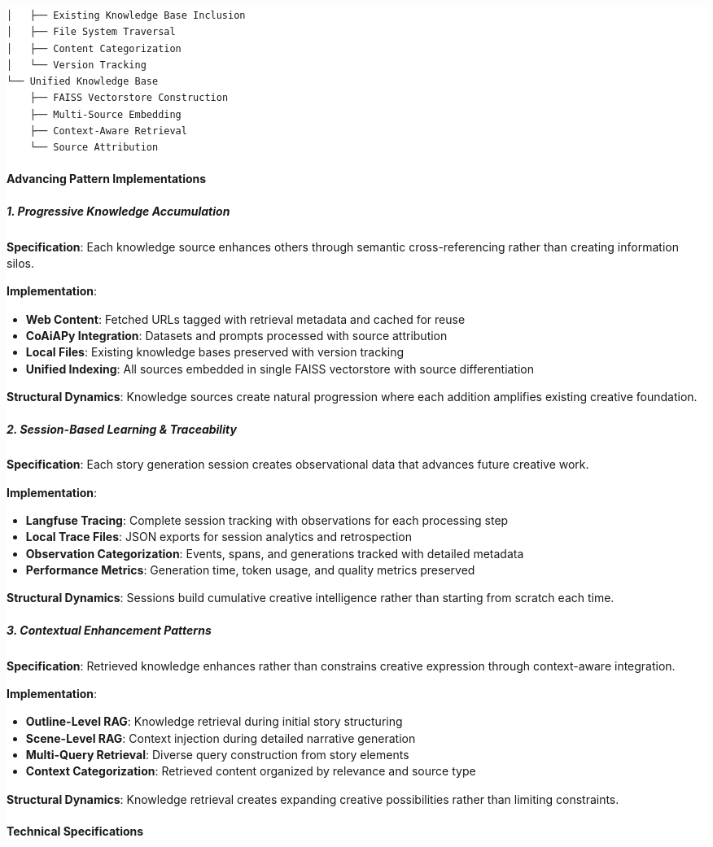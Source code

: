 ```
│   ├── Existing Knowledge Base Inclusion
│   ├── File System Traversal
│   ├── Content Categorization
│   └── Version Tracking
└── Unified Knowledge Base
    ├── FAISS Vectorstore Construction
    ├── Multi-Source Embedding
    ├── Context-Aware Retrieval
    └── Source Attribution
```

#### Advancing Pattern Implementations

##### 1. Progressive Knowledge Accumulation
**Specification**: Each knowledge source enhances others through semantic cross-referencing rather than creating information silos.

**Implementation**:
- **Web Content**: Fetched URLs tagged with retrieval metadata and cached for reuse
- **CoAiAPy Integration**: Datasets and prompts processed with source attribution
- **Local Files**: Existing knowledge bases preserved with version tracking
- **Unified Indexing**: All sources embedded in single FAISS vectorstore with source differentiation

**Structural Dynamics**: Knowledge sources create natural progression where each addition amplifies existing creative foundation.

##### 2. Session-Based Learning & Traceability
**Specification**: Each story generation session creates observational data that advances future creative work.

**Implementation**:
- **Langfuse Tracing**: Complete session tracking with observations for each processing step
- **Local Trace Files**: JSON exports for session analytics and retrospection
- **Observation Categorization**: Events, spans, and generations tracked with detailed metadata
- **Performance Metrics**: Generation time, token usage, and quality metrics preserved

**Structural Dynamics**: Sessions build cumulative creative intelligence rather than starting from scratch each time.

##### 3. Contextual Enhancement Patterns
**Specification**: Retrieved knowledge enhances rather than constrains creative expression through context-aware integration.

**Implementation**:
- **Outline-Level RAG**: Knowledge retrieval during initial story structuring
- **Scene-Level RAG**: Context injection during detailed narrative generation
- **Multi-Query Retrieval**: Diverse query construction from story elements
- **Context Categorization**: Retrieved content organized by relevance and source type

**Structural Dynamics**: Knowledge retrieval creates expanding creative possibilities rather than limiting constraints.

#### Technical Specifications
